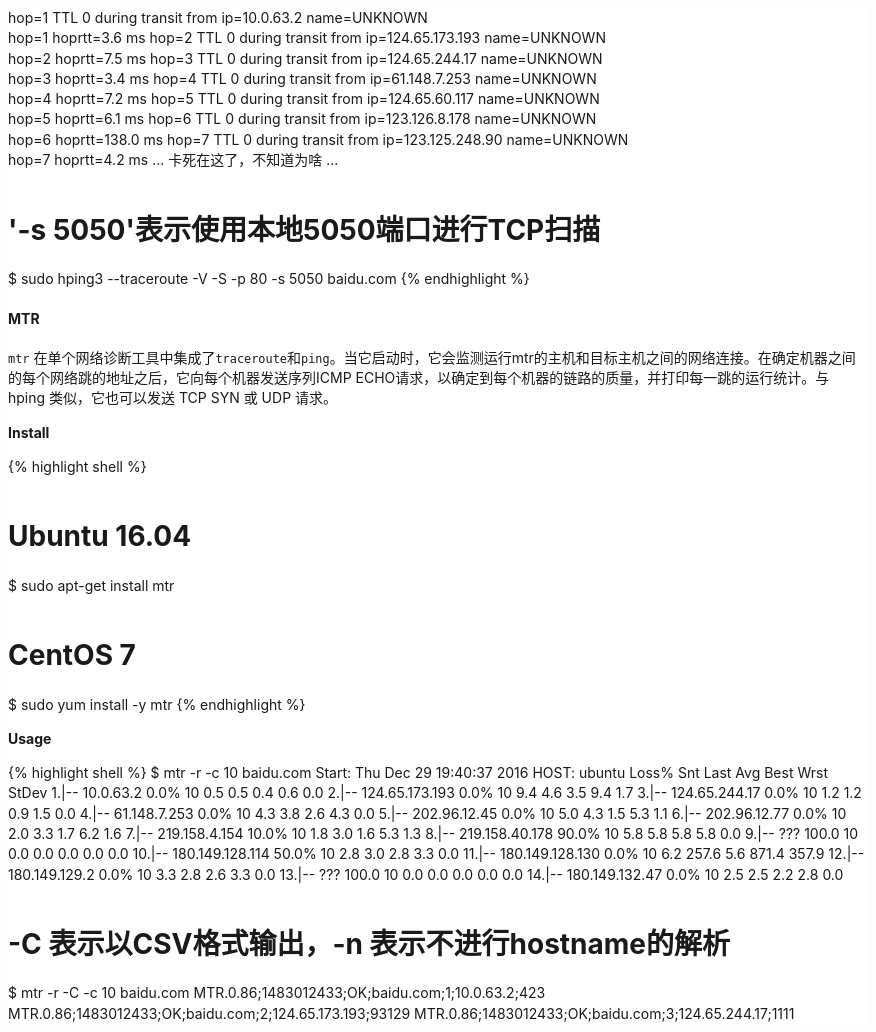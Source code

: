 hop=1 TTL 0 during transit from ip=10.0.63.2 name=UNKNOWN   
hop=1 hoprtt=3.6 ms
hop=2 TTL 0 during transit from ip=124.65.173.193 name=UNKNOWN   
hop=2 hoprtt=7.5 ms
hop=3 TTL 0 during transit from ip=124.65.244.17 name=UNKNOWN   
hop=3 hoprtt=3.4 ms
hop=4 TTL 0 during transit from ip=61.148.7.253 name=UNKNOWN   
hop=4 hoprtt=7.2 ms
hop=5 TTL 0 during transit from ip=124.65.60.117 name=UNKNOWN   
hop=5 hoprtt=6.1 ms
hop=6 TTL 0 during transit from ip=123.126.8.178 name=UNKNOWN   
hop=6 hoprtt=138.0 ms
hop=7 TTL 0 during transit from ip=123.125.248.90 name=UNKNOWN   
hop=7 hoprtt=4.2 ms
... 卡死在这了，不知道为啥 ...

# '-s 5050'表示使用本地5050端口进行TCP扫描
$ sudo hping3 --traceroute -V -S -p 80 -s 5050 baidu.com
{% endhighlight %}

<h4>MTR</h4>

`mtr` 在单个网络诊断工具中集成了`traceroute`和`ping`。当它启动时，它会监测运行mtr的主机和目标主机之间的网络连接。在确定机器之间的每个网络跳的地址之后，它向每个机器发送序列ICMP ECHO请求，以确定到每个机器的链路的质量，并打印每一跳的运行统计。与 hping 类似，它也可以发送 TCP SYN 或 UDP 请求。

**Install**

{% highlight shell %}
# Ubuntu 16.04
$ sudo apt-get install mtr

# CentOS 7
$ sudo yum install -y mtr
{% endhighlight %}

**Usage**

{% highlight shell %}
$ mtr -r -c 10 baidu.com
Start: Thu Dec 29 19:40:37 2016
HOST: ubuntu                      Loss%   Snt   Last   Avg  Best  Wrst StDev
 1.|-- 10.0.63.2                  0.0%    10    0.5   0.5   0.4   0.6   0.0
 2.|-- 124.65.173.193             0.0%    10    9.4   4.6   3.5   9.4   1.7
 3.|-- 124.65.244.17              0.0%    10    1.2   1.2   0.9   1.5   0.0
 4.|-- 61.148.7.253               0.0%    10    4.3   3.8   2.6   4.3   0.0
 5.|-- 202.96.12.45               0.0%    10    5.0   4.3   1.5   5.3   1.1
 6.|-- 202.96.12.77               0.0%    10    2.0   3.3   1.7   6.2   1.6
 7.|-- 219.158.4.154             10.0%    10    1.8   3.0   1.6   5.3   1.3
 8.|-- 219.158.40.178            90.0%    10    5.8   5.8   5.8   5.8   0.0
 9.|-- ???                       100.0    10    0.0   0.0   0.0   0.0   0.0
10.|-- 180.149.128.114           50.0%    10    2.8   3.0   2.8   3.3   0.0
11.|-- 180.149.128.130            0.0%    10    6.2 257.6   5.6 871.4 357.9
12.|-- 180.149.129.2              0.0%    10    3.3   2.8   2.6   3.3   0.0
13.|-- ???                       100.0    10    0.0   0.0   0.0   0.0   0.0
14.|-- 180.149.132.47             0.0%    10    2.5   2.5   2.2   2.8   0.0

# -C 表示以CSV格式输出，-n 表示不进行hostname的解析
$ mtr -r -C -c 10 baidu.com
MTR.0.86;1483012433;OK;baidu.com;1;10.0.63.2;423
MTR.0.86;1483012433;OK;baidu.com;2;124.65.173.193;93129
MTR.0.86;1483012433;OK;baidu.com;3;124.65.244.17;1111